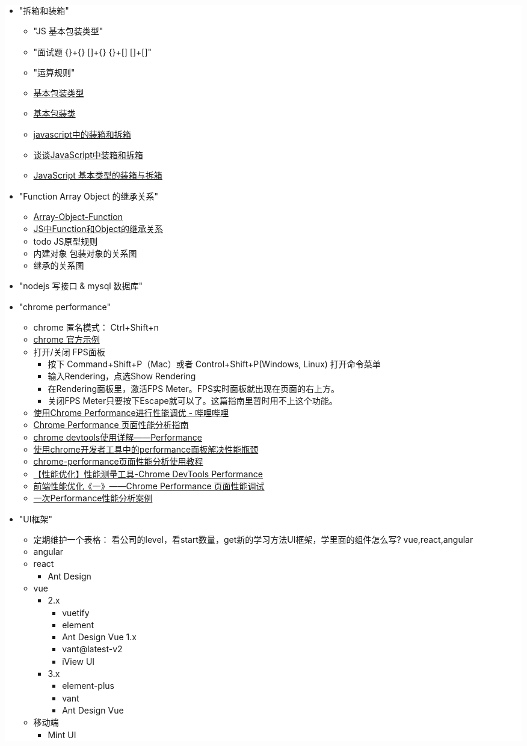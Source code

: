
* "拆箱和装箱"
  * "JS 基本包装类型"
  * "面试题 {}+{} []+{} {}+[] []+[]"
  * "运算规则"

  * [基本包装类型](https://blog.csdn.net/weixin_42619772/article/details/122510569)
  * [基本包装类](https://blog.csdn.net/weixin_44706267/article/details/121331462)

  * [javascript中的装箱和拆箱](https://blog.flqin.com/368.html)
  * [谈谈JavaScript中装箱和拆箱](https://zhuanlan.zhihu.com/p/68036480)
  * [JavaScript 基本类型的装箱与拆箱](https://www.jianshu.com/p/d66cf6f711a1)



* "Function Array Object 的继承关系"
  * [Array-Object-Function](https://www.jianshu.com/p/0c4a905f4c96?u_atoken=f382ff74-19b7-43db-832b-192108cef1af&u_asession=018D49QctYVYHK0DX-Ca-TUiJeT26LwlAnCtK0PeRjF5XMb-wthw1FasX3PsNL4nhhX0KNBwm7Lovlpxjd_P_q4JsKWYrT3W_NKPr8w6oU7K9uEp592X7RpCP6E3iqVZe_UPWO0ljqS-0m6uUj231Ub2BkFo3NEHBv0PZUm6pbxQU&u_asig=05L1BB7kVEHlXh2i084REUjwC67xU-LqmRiZdU0amzblrORsAeuvK4r4u1aSN_17pqo28eC_yUQPEnJpYiEvLeSevRIcs_DKO23s-VKOfLbmRQ-QGsxMw5yMU5Q9UQ9Z9HP7MJYQlptbYzg6OhH9un_38WHrE8Aj_OiG7zxAkKqzz9JS7q8ZD7Xtz2Ly-b0kmuyAKRFSVJkkdwVUnyHAIJzSexXwZBAhzt50AwJZ-mME6m4rtDT1FkUgeAOc3cSiOeU1_gr7b-5Q11Fu-gS_hPv-3h9VXwMyh6PgyDIVSG1W-Ze9pSpiRDgYhNs4hIcpuHwkxcAeUYBKatklk8HyE6AAg8G0i_EBRFZPFZZUI-7zCIWYUQlJFN2rLvsK8a3x6nmWspDxyAEEo4kbsryBKb9Q&u_aref=dOEjNdTiOENf5cD7GYOvm2XkpJo%3D)
  * [JS中Function和Object的继承关系](https://segmentfault.com/a/1190000019362504?utm_source=tag-newest)
  * todo JS原型规则
  * 内建对象 包装对象的关系图
  * 继承的关系图


* "nodejs 写接口 & mysql 数据库"

* "chrome performance"
  * chrome 匿名模式：  Ctrl+Shift+n
  * [chrome 官方示例](https://googlechrome.github.io/devtools-samples/jank/)
  * 打开/关闭 FPS面板
    * 按下 Command+Shift+P（Mac）或者 Control+Shift+P(Windows, Linux) 打开命令菜单
    * 输入Rendering，点选Show Rendering
    * 在Rendering面板里，激活FPS Meter。FPS实时面板就出现在页面的右上方。
    * 关闭FPS Meter只要按下Escape就可以了。这篇指南里暂时用不上这个功能。
  * [使用Chrome Performance进行性能调优 - 哔哩哔哩](https://www.bilibili.com/video/BV1Pr4y1N7QZ/?vd_source=0efa2f40d2b0373aa1de4b8c7c1a372f)
  * [Chrome Performance 页面性能分析指南](https://segmentfault.com/a/1190000023272526)
  * [chrome devtools使用详解——Performance](https://juejin.cn/post/6844903727728427022)
  * [使用chrome开发者工具中的performance面板解决性能瓶颈](https://www.cnblogs.com/xiaohuochai/p/9182710.html)
  * [chrome-performance页面性能分析使用教程](https://www.cnblogs.com/ranyonsue/p/9342839.html)
  * [【性能优化】性能测量工具-Chrome DevTools Performance](https://developer.51cto.com/article/661836.html)
  * [前端性能优化《一》——Chrome Performance 页面性能调试](https://cloud.tencent.com/developer/article/1704518)
  * [一次Performance性能分析案例](https://heapdump.cn/article/3827226)

* "UI框架"   
  * 定期维护一个表格： 看公司的level，看start数量，get新的学习方法UI框架，学里面的组件怎么写? vue,react,angular
  * angular
  * react
    * Ant Design
  * vue
    * 2.x
      * vuetify
      * element
      * Ant Design Vue 1.x 
      * vant@latest-v2
      * iView UI 
    * 3.x
      * element-plus
      * vant
      * Ant Design Vue
  * 移动端
    * Mint UI